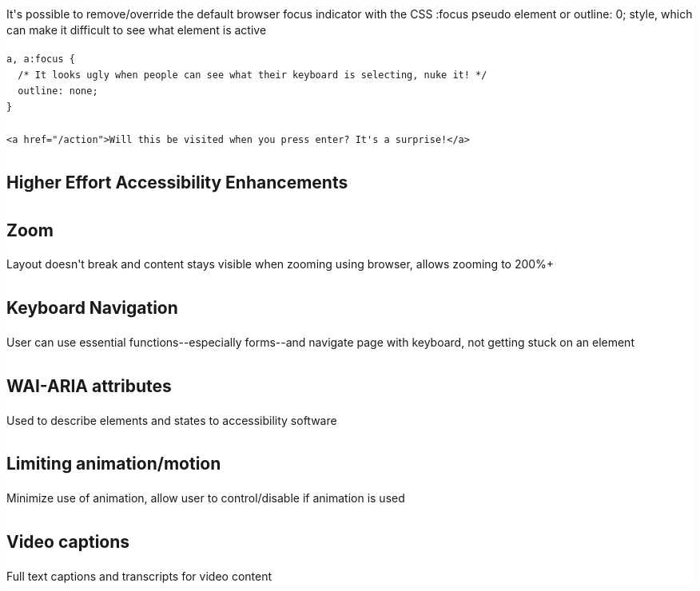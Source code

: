 It's possible to remove/override the default browser focus indicator with the CSS :focus pseudo element or outline: 0; style, which can make it difficult to see what element is active

```
a, a:focus {
  /* It looks ugly when people can see what their keyboard is selecting, nuke it! */
  outline: none;
}

<a href="/action">Will this be visited when you press enter? It's a surprise!</a>
```





































## Higher Effort Accessibility Enhancements

## Zoom
Layout doesn't break and content stays visible when zooming using browser, allows zooming to 200%+

## Keyboard Navigation
User can use essential functions--especially forms--and navigate page with keyboard, not getting stuck on an element

## WAI-ARIA attributes
Used to describe elements and states to accessibility software

## Limiting animation/motion
Minimize use of animation, allow user to control/disable if animation is used

## Video captions 
Full text captions and transcripts for video content
